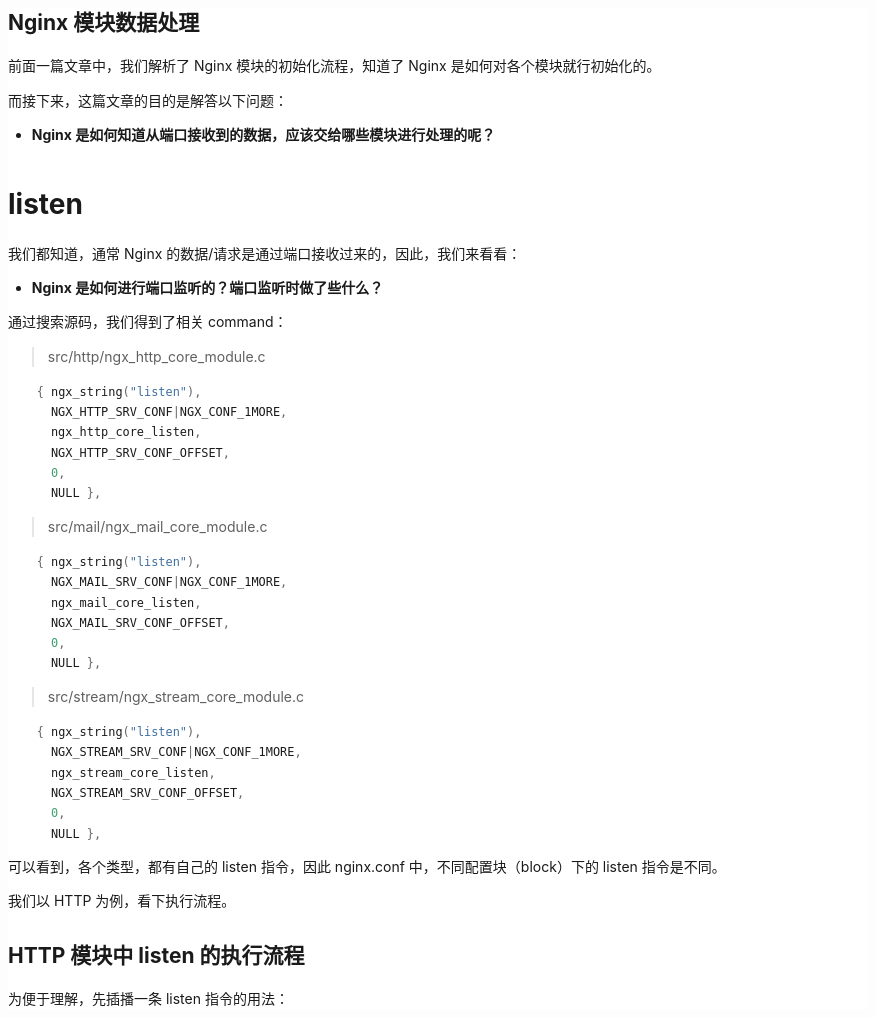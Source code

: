Nginx 模块数据处理
---

前面一篇文章中，我们解析了 Nginx 模块的初始化流程，知道了 Nginx 是如何对各个模块就行初始化的。

而接下来，这篇文章的目的是解答以下问题：

- **Nginx 是如何知道从端口接收到的数据，应该交给哪些模块进行处理的呢？**

# listen

我们都知道，通常 Nginx 的数据/请求是通过端口接收过来的，因此，我们来看看：

- **Nginx 是如何进行端口监听的？端口监听时做了些什么？**

通过搜索源码，我们得到了相关 command：

> src/http/ngx_http_core_module.c

```c
    { ngx_string("listen"),
      NGX_HTTP_SRV_CONF|NGX_CONF_1MORE,
      ngx_http_core_listen,
      NGX_HTTP_SRV_CONF_OFFSET,
      0,
      NULL },
```

> src/mail/ngx_mail_core_module.c

```c
    { ngx_string("listen"),
      NGX_MAIL_SRV_CONF|NGX_CONF_1MORE,
      ngx_mail_core_listen,
      NGX_MAIL_SRV_CONF_OFFSET,
      0,
      NULL },
```

> src/stream/ngx_stream_core_module.c

```c
    { ngx_string("listen"),
      NGX_STREAM_SRV_CONF|NGX_CONF_1MORE,
      ngx_stream_core_listen,
      NGX_STREAM_SRV_CONF_OFFSET,
      0,
      NULL },
```

可以看到，各个类型，都有自己的 listen 指令，因此 nginx.conf 中，不同配置块（block）下的 listen 指令是不同。

我们以 HTTP 为例，看下执行流程。

## HTTP 模块中 listen 的执行流程

为便于理解，先插播一条 listen 指令的用法：
